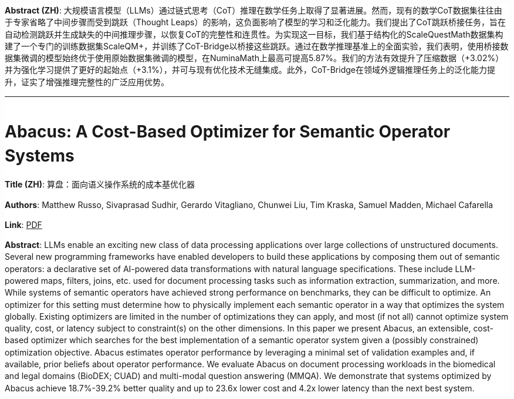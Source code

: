 **Abstract (ZH)**: 大规模语言模型（LLMs）通过链式思考（CoT）推理在数学任务上取得了显著进展。然而，现有的数学CoT数据集往往由于专家省略了中间步骤而受到跳跃（Thought Leaps）的影响，这负面影响了模型的学习和泛化能力。我们提出了CoT跳跃桥接任务，旨在自动检测跳跃并生成缺失的中间推理步骤，以恢复CoT的完整性和连贯性。为实现这一目标，我们基于结构化的ScaleQuestMath数据集构建了一个专门的训练数据集ScaleQM+，并训练了CoT-Bridge以桥接这些跳跃。通过在数学推理基准上的全面实验，我们表明，使用桥接数据集微调的模型始终优于使用原始数据集微调的模型，在NuminaMath上最高可提高5.87%。我们的方法有效提升了压缩数据（+3.02%）并为强化学习提供了更好的起始点（+3.1%），并可与现有优化技术无缝集成。此外，CoT-Bridge在领域外逻辑推理任务上的泛化能力提升，证实了增强推理完整性的广泛应用优势。 

---
# Abacus: A Cost-Based Optimizer for Semantic Operator Systems 

**Title (ZH)**: 算盘：面向语义操作系统的成本基优化器 

**Authors**: Matthew Russo, Sivaprasad Sudhir, Gerardo Vitagliano, Chunwei Liu, Tim Kraska, Samuel Madden, Michael Cafarella  

**Link**: [PDF](https://arxiv.org/pdf/2505.14661)  

**Abstract**: LLMs enable an exciting new class of data processing applications over large collections of unstructured documents. Several new programming frameworks have enabled developers to build these applications by composing them out of semantic operators: a declarative set of AI-powered data transformations with natural language specifications. These include LLM-powered maps, filters, joins, etc. used for document processing tasks such as information extraction, summarization, and more. While systems of semantic operators have achieved strong performance on benchmarks, they can be difficult to optimize. An optimizer for this setting must determine how to physically implement each semantic operator in a way that optimizes the system globally. Existing optimizers are limited in the number of optimizations they can apply, and most (if not all) cannot optimize system quality, cost, or latency subject to constraint(s) on the other dimensions. In this paper we present Abacus, an extensible, cost-based optimizer which searches for the best implementation of a semantic operator system given a (possibly constrained) optimization objective. Abacus estimates operator performance by leveraging a minimal set of validation examples and, if available, prior beliefs about operator performance. We evaluate Abacus on document processing workloads in the biomedical and legal domains (BioDEX; CUAD) and multi-modal question answering (MMQA). We demonstrate that systems optimized by Abacus achieve 18.7%-39.2% better quality and up to 23.6x lower cost and 4.2x lower latency than the next best system. 

